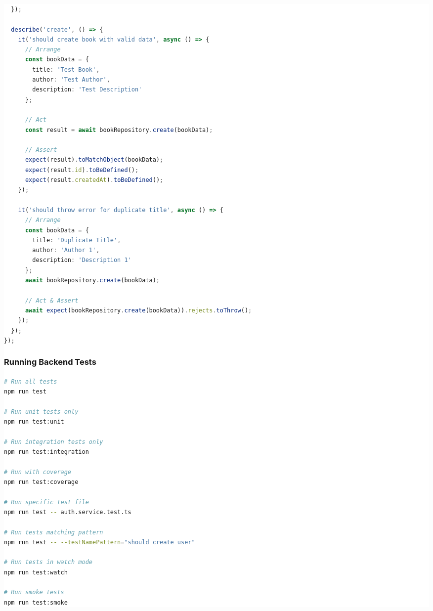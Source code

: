 ```typescript
  });

  describe('create', () => {
    it('should create book with valid data', async () => {
      // Arrange
      const bookData = {
        title: 'Test Book',
        author: 'Test Author',
        description: 'Test Description'
      };

      // Act
      const result = await bookRepository.create(bookData);

      // Assert
      expect(result).toMatchObject(bookData);
      expect(result.id).toBeDefined();
      expect(result.createdAt).toBeDefined();
    });

    it('should throw error for duplicate title', async () => {
      // Arrange
      const bookData = {
        title: 'Duplicate Title',
        author: 'Author 1',
        description: 'Description 1'
      };
      await bookRepository.create(bookData);

      // Act & Assert
      await expect(bookRepository.create(bookData)).rejects.toThrow();
    });
  });
});
```

### Running Backend Tests

```bash
# Run all tests
npm run test

# Run unit tests only
npm run test:unit

# Run integration tests only
npm run test:integration

# Run with coverage
npm run test:coverage

# Run specific test file
npm run test -- auth.service.test.ts

# Run tests matching pattern
npm run test -- --testNamePattern="should create user"

# Run tests in watch mode
npm run test:watch

# Run smoke tests
npm run test:smoke
```
